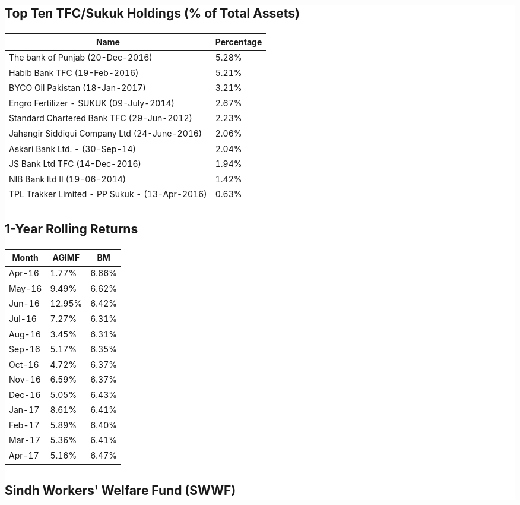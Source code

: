 ## Top Ten TFC/Sukuk Holdings (% of Total Assets)

| Name                                           | Percentage |
| ---------------------------------------------- | ---------- |
| The bank of Punjab (20-Dec-2016)               | 5.28%      |
| Habib Bank TFC (19-Feb-2016)                   | 5.21%      |
| BYCO Oil Pakistan (18-Jan-2017)                | 3.21%      |
| Engro Fertilizer - SUKUK (09-July-2014)        | 2.67%      |
| Standard Chartered Bank TFC (29-Jun-2012)      | 2.23%      |
| Jahangir Siddiqui Company Ltd (24-June-2016)   | 2.06%      |
| Askari Bank Ltd. - (30-Sep-14)                 | 2.04%      |
| JS Bank Ltd TFC (14-Dec-2016)                  | 1.94%      |
| NIB Bank ltd II (19-06-2014)                   | 1.42%      |
| TPL Trakker Limited - PP Sukuk - (13-Apr-2016) | 0.63%      |

## 1-Year Rolling Returns

| Month  | AGIMF  | BM    |
| ------ | ------ | ----- |
| Apr-16 | 1.77%  | 6.66% |
| May-16 | 9.49%  | 6.62% |
| Jun-16 | 12.95% | 6.42% |
| Jul-16 | 7.27%  | 6.31% |
| Aug-16 | 3.45%  | 6.31% |
| Sep-16 | 5.17%  | 6.35% |
| Oct-16 | 4.72%  | 6.37% |
| Nov-16 | 6.59%  | 6.37% |
| Dec-16 | 5.05%  | 6.43% |
| Jan-17 | 8.61%  | 6.41% |
| Feb-17 | 5.89%  | 6.40% |
| Mar-17 | 5.36%  | 6.41% |
| Apr-17 | 5.16%  | 6.47% |

## Sindh Workers' Welfare Fund (SWWF)
